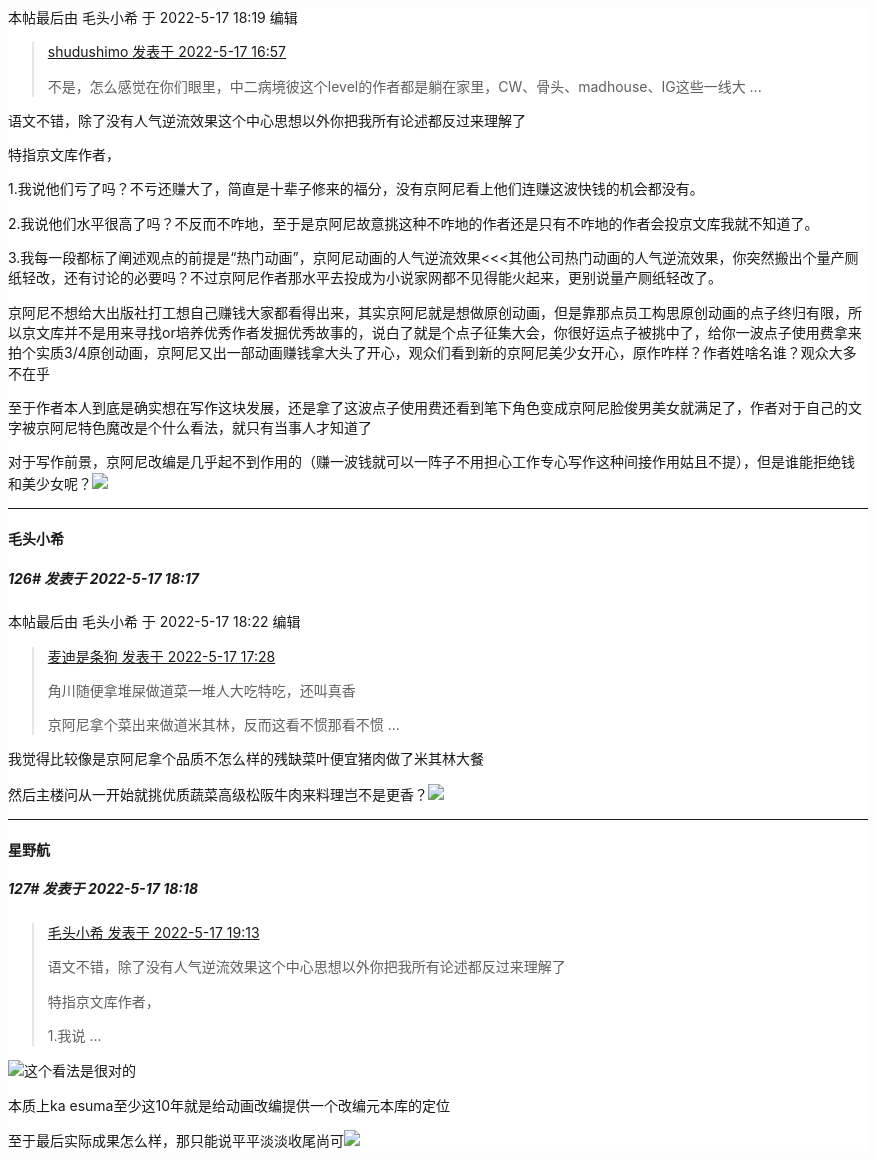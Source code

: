  本帖最后由 毛头小希 于 2022-5-17 18:19 编辑 
<blockquote><a href="httphttps://bbs.saraba1st.com/2b/forum.php?mod=redirect&amp;goto=findpost&amp;pid=55881916&amp;ptid=2069816" target="_blank">shudushimo 发表于 2022-5-17 16:57</a>

不是，怎么感觉在你们眼里，中二病境彼这个level的作者都是躺在家里，CW、骨头、madhouse、IG这些一线大 ...</blockquote>
语文不错，除了没有人气逆流效果这个中心思想以外你把我所有论述都反过来理解了

特指京文库作者，

1.我说他们亏了吗？不亏还赚大了，简直是十辈子修来的福分，没有京阿尼看上他们连赚这波快钱的机会都没有。

2.我说他们水平很高了吗？不反而不咋地，至于是京阿尼故意挑这种不咋地的作者还是只有不咋地的作者会投京文库我就不知道了。

3.我每一段都标了阐述观点的前提是“热门动画”，京阿尼动画的人气逆流效果&lt;&lt;&lt;其他公司热门动画的人气逆流效果，你突然搬出个量产厕纸轻改，还有讨论的必要吗？不过京阿尼作者那水平去投成为小说家网都不见得能火起来，更别说量产厕纸轻改了。

京阿尼不想给大出版社打工想自己赚钱大家都看得出来，其实京阿尼就是想做原创动画，但是靠那点员工构思原创动画的点子终归有限，所以京文库并不是用来寻找or培养优秀作者发掘优秀故事的，说白了就是个点子征集大会，你很好运点子被挑中了，给你一波点子使用费拿来拍个实质3/4原创动画，京阿尼又出一部动画赚钱拿大头了开心，观众们看到新的京阿尼美少女开心，原作咋样？作者姓啥名谁？观众大多不在乎

至于作者本人到底是确实想在写作这块发展，还是拿了这波点子使用费还看到笔下角色变成京阿尼脸俊男美女就满足了，作者对于自己的文字被京阿尼特色魔改是个什么看法，就只有当事人才知道了

对于写作前景，京阿尼改编是几乎起不到作用的（赚一波钱就可以一阵子不用担心工作专心写作这种间接作用姑且不提），但是谁能拒绝钱和美少女呢？<img src="https://static.saraba1st.com/image/smiley/face2017/057.png" referrerpolicy="no-referrer">

*****

####  毛头小希  
##### 126#       发表于 2022-5-17 18:17

 本帖最后由 毛头小希 于 2022-5-17 18:22 编辑 
<blockquote><a href="httphttps://bbs.saraba1st.com/2b/forum.php?mod=redirect&amp;goto=findpost&amp;pid=55882364&amp;ptid=2069816" target="_blank">麦迪是条狗 发表于 2022-5-17 17:28</a>

角川随便拿堆屎做道菜一堆人大吃特吃，还叫真香

京阿尼拿个菜出来做道米其林，反而这看不惯那看不惯 ...</blockquote>
我觉得比较像是京阿尼拿个品质不怎么样的残缺菜叶便宜猪肉做了米其林大餐

然后主楼问从一开始就挑优质蔬菜高级松阪牛肉来料理岂不是更香？<img src="https://static.saraba1st.com/image/smiley/face2017/066.png" referrerpolicy="no-referrer">

*****

####  星野航  
##### 127#       发表于 2022-5-17 18:18

<blockquote><a href="httphttps://bbs.saraba1st.com/2b/forum.php?mod=redirect&amp;goto=findpost&amp;pid=55883003&amp;ptid=2069816" target="_blank">毛头小希 发表于 2022-5-17 19:13</a>

语文不错，除了没有人气逆流效果这个中心思想以外你把我所有论述都反过来理解了

特指京文库作者，

1.我说 ...</blockquote>
<img src="https://static.saraba1st.com/image/smiley/face2017/067.png" referrerpolicy="no-referrer">这个看法是很对的

本质上ka esuma至少这10年就是给动画改编提供一个改编元本库的定位

至于最后实际成果怎么样，那只能说平平淡淡收尾尚可<img src="https://static.saraba1st.com/image/smiley/face2017/067.png" referrerpolicy="no-referrer">

